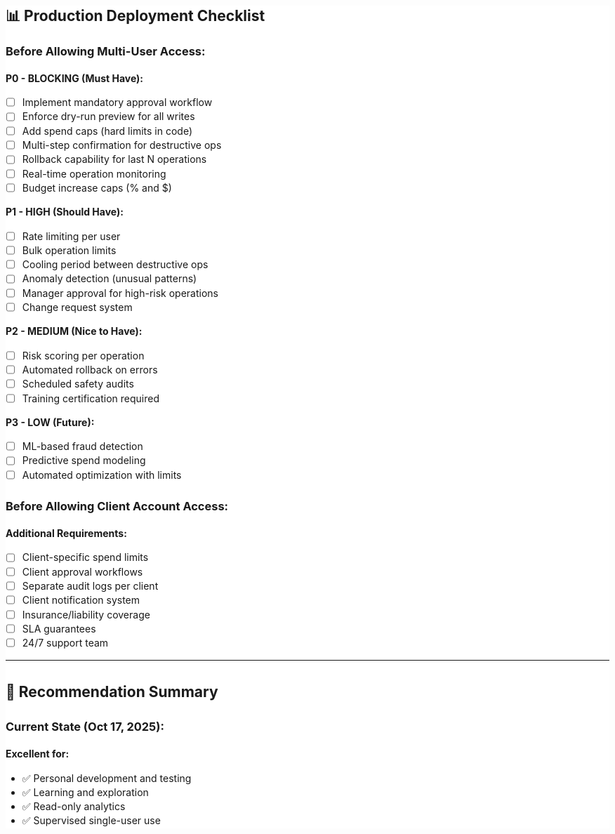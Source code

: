 
## 📊 Production Deployment Checklist

### Before Allowing Multi-User Access:

**P0 - BLOCKING (Must Have):**
- [ ] Implement mandatory approval workflow
- [ ] Enforce dry-run preview for all writes
- [ ] Add spend caps (hard limits in code)
- [ ] Multi-step confirmation for destructive ops
- [ ] Rollback capability for last N operations
- [ ] Real-time operation monitoring
- [ ] Budget increase caps (% and $)

**P1 - HIGH (Should Have):**
- [ ] Rate limiting per user
- [ ] Bulk operation limits
- [ ] Cooling period between destructive ops
- [ ] Anomaly detection (unusual patterns)
- [ ] Manager approval for high-risk operations
- [ ] Change request system

**P2 - MEDIUM (Nice to Have):**
- [ ] Risk scoring per operation
- [ ] Automated rollback on errors
- [ ] Scheduled safety audits
- [ ] Training certification required

**P3 - LOW (Future):**
- [ ] ML-based fraud detection
- [ ] Predictive spend modeling
- [ ] Automated optimization with limits

### Before Allowing Client Account Access:

**Additional Requirements:**
- [ ] Client-specific spend limits
- [ ] Client approval workflows
- [ ] Separate audit logs per client
- [ ] Client notification system
- [ ] Insurance/liability coverage
- [ ] SLA guarantees
- [ ] 24/7 support team

---

## 🎯 Recommendation Summary

### Current State (Oct 17, 2025):

**Excellent for:**
- ✅ Personal development and testing
- ✅ Learning and exploration
- ✅ Read-only analytics
- ✅ Supervised single-user use
